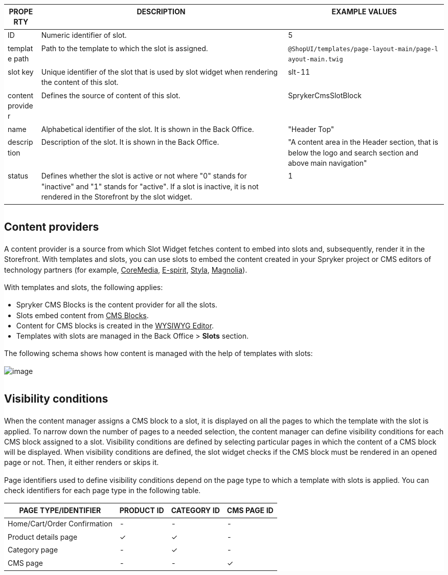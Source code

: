 | PROPERTY | DESCRIPTION | EXAMPLE VALUES |
| --- | --- | --- |
| ID | Numeric identifier of slot. | 5 |
| template path | Path to the template to which the slot is assigned. | `@ShopUI/templates/page-layout-main/page-layout-main.twig` |
| slot key | Unique identifier of the slot that is used by slot widget when rendering the content of this slot. | slt-11 |
| content provider | Defines the source of content of this slot. | SprykerCmsSlotBlock |
| name | Alphabetical identifier of the slot. It is shown in the Back Office. | "Header Top" |
| description | Description of the slot. It is shown in the Back Office. | "A content area in the Header section, that is below the logo and search section and above main navigation" |
| status | Defines whether the slot is active or not where "0" stands for "inactive" and "1" stands for "active". If a slot is inactive, it is not rendered in the Storefront by the slot widget. | 1 |

## Content providers
A content provider is a source from which Slot Widget fetches content to embed into slots and, subsequently, render it in the Storefront. With templates and slots, you can use slots to embed the content created in your Spryker project or CMS editors of technology partners (for example, [CoreMedia](/docs/scos/user/technology-partners/{{page.version}}/content-management/coremedia.html), [E-spirit](/docs/scos/user/technology-partners/{{page.version}}/content-management/e-spirit.html), [Styla](/docs/scos/user/technology-partners/{{page.version}}/content-management/styla.html), [Magnolia](/docs/scos/user/technology-partners/{{page.version}}/content-management/magnolia.html)).

With templates and slots, the following applies:

* Spryker CMS Blocks is the content provider for all the slots.
* Slots embed content from [CMS Blocks](/docs/scos/user/features/{{page.version}}/cms-feature-overview/cms-blocks-overview.html).
* Content for CMS blocks is created in the [WYSIWYG Editor](/docs/scos/user/features/{{page.version}}/content-items-feature-overview.html#content-item-widget).
* Templates with slots are managed in the Back Office&nbsp;<span aria-label="and then">></span> **Slots** section.

The following schema shows how content is managed with the help of templates with slots:

![image](https://spryker.s3.eu-central-1.amazonaws.com/docs/Features/CMS/Templates+%26+Slots/Templates+%26+Slots+Feature+Overview/templates-and-slots.png)

## Visibility conditions
When the content manager assigns a CMS block to a slot, it is displayed on all the pages to which the template with the slot is applied. To narrow down the number of pages to a needed selection, the content manager can define visibility conditions for each CMS block assigned to a slot. Visibility conditions are defined by selecting particular pages in which the content of a CMS block will be displayed. When visibility conditions are defined, the slot widget checks if the CMS block must be rendered in an opened page or not. Then, it either renders or skips it.

Page identifiers used to define visibility conditions depend on the page type to which a template with slots is applied. You can check identifiers for each page type in the following table.

| PAGE TYPE/IDENTIFIER | PRODUCT ID | CATEGORY ID | CMS PAGE ID |
| --- | --- | --- | --- |
| Home/Cart/Order Confirmation  | - | - | - |
| Product details page | &check; | &check; | - |
| Category page | - | &check; | - |
| CMS page | - | - | &check; |
